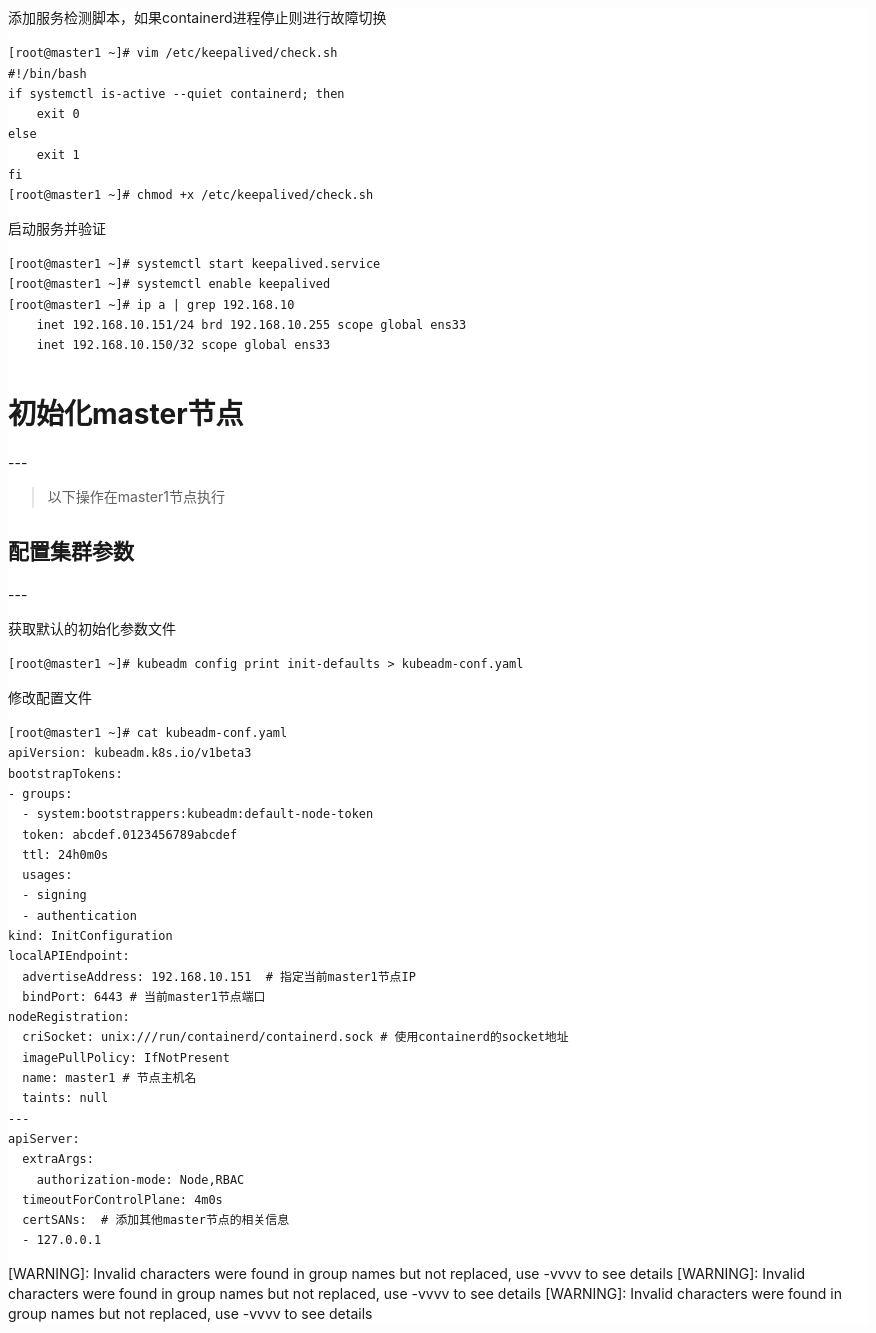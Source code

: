 ```plain
```

<font style="background-color:rgba(255, 255, 255, 0);">添加服务检测脚本，如果containerd进程停止则进行故障切换</font>

```plain
[root@master1 ~]# vim /etc/keepalived/check.sh
#!/bin/bash
if systemctl is-active --quiet containerd; then
    exit 0
else
    exit 1
fi
[root@master1 ~]# chmod +x /etc/keepalived/check.sh
```

<font style="background-color:rgba(255, 255, 255, 0);">启动服务并验证</font>

```plain
[root@master1 ~]# systemctl start keepalived.service 
[root@master1 ~]# systemctl enable keepalived
[root@master1 ~]# ip a | grep 192.168.10
    inet 192.168.10.151/24 brd 192.168.10.255 scope global ens33
    inet 192.168.10.150/32 scope global ens33
```

<h1 id="ede357c3"><font style="background-color:rgba(255, 255, 255, 0);">初始化master节点</font></h1>
---

> <font style="background-color:rgba(255, 255, 255, 0);">以下操作在master1节点执行</font>
>

<h2 id="575087eb"><font style="background-color:rgba(255, 255, 255, 0);">配置集群参数</font></h2>
---

<font style="background-color:rgba(255, 255, 255, 0);">获取默认的初始化参数文件</font>

```plain
[root@master1 ~]# kubeadm config print init-defaults > kubeadm-conf.yaml
```

<font style="background-color:rgba(255, 255, 255, 0);">修改配置文件</font>

```plain
[root@master1 ~]# cat kubeadm-conf.yaml
apiVersion: kubeadm.k8s.io/v1beta3
bootstrapTokens:
- groups:
  - system:bootstrappers:kubeadm:default-node-token
  token: abcdef.0123456789abcdef
  ttl: 24h0m0s
  usages:
  - signing
  - authentication
kind: InitConfiguration
localAPIEndpoint:
  advertiseAddress: 192.168.10.151  # 指定当前master1节点IP
  bindPort: 6443 # 当前master1节点端口
nodeRegistration:
  criSocket: unix:///run/containerd/containerd.sock # 使用containerd的socket地址
  imagePullPolicy: IfNotPresent
  name: master1 # 节点主机名
  taints: null
---
apiServer:
  extraArgs:
    authorization-mode: Node,RBAC
  timeoutForControlPlane: 4m0s
  certSANs:  # 添加其他master节点的相关信息
  - 127.0.0.1
```

[WARNING]: Invalid characters were found in group names but not replaced, use -vvvv to see details
[WARNING]: Invalid characters were found in group names but not replaced, use -vvvv to see details
[WARNING]: Invalid characters were found in group names but not replaced, use -vvvv to see details